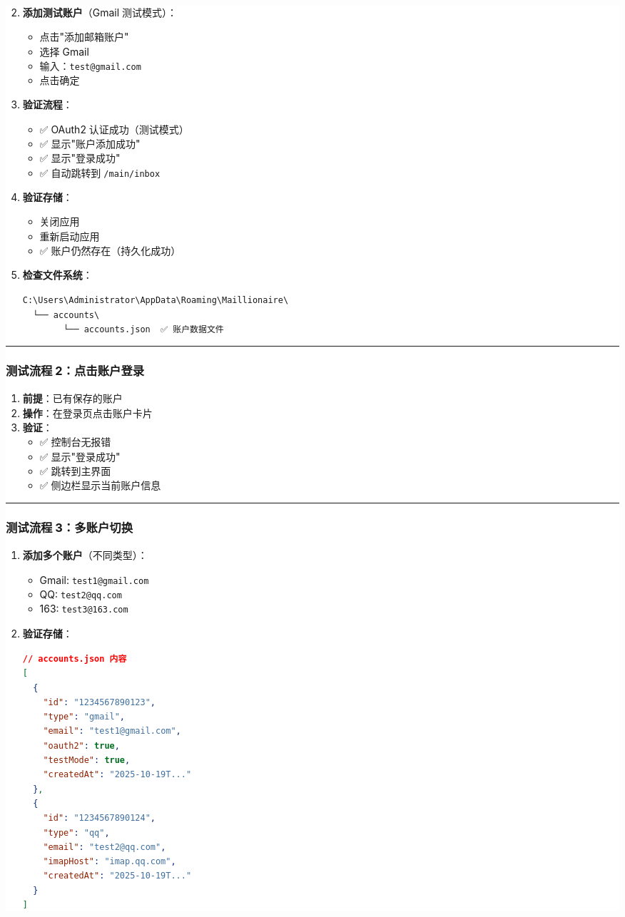 2. **添加测试账户**（Gmail 测试模式）：
   - 点击"添加邮箱账户"
   - 选择 Gmail
   - 输入：`test@gmail.com`
   - 点击确定

3. **验证流程**：
   - ✅ OAuth2 认证成功（测试模式）
   - ✅ 显示"账户添加成功"
   - ✅ 显示"登录成功"
   - ✅ 自动跳转到 `/main/inbox`

4. **验证存储**：
   - 关闭应用
   - 重新启动应用
   - ✅ 账户仍然存在（持久化成功）

5. **检查文件系统**：
   ```
   C:\Users\Administrator\AppData\Roaming\Maillionaire\
     └── accounts\
           └── accounts.json  ✅ 账户数据文件
   ```

---

### 测试流程 2：点击账户登录

1. **前提**：已有保存的账户
2. **操作**：在登录页点击账户卡片
3. **验证**：
   - ✅ 控制台无报错
   - ✅ 显示"登录成功"
   - ✅ 跳转到主界面
   - ✅ 侧边栏显示当前账户信息

---

### 测试流程 3：多账户切换

1. **添加多个账户**（不同类型）：
   - Gmail: `test1@gmail.com`
   - QQ: `test2@qq.com`
   - 163: `test3@163.com`

2. **验证存储**：
   ```json
   // accounts.json 内容
   [
     {
       "id": "1234567890123",
       "type": "gmail",
       "email": "test1@gmail.com",
       "oauth2": true,
       "testMode": true,
       "createdAt": "2025-10-19T..."
     },
     {
       "id": "1234567890124",
       "type": "qq",
       "email": "test2@qq.com",
       "imapHost": "imap.qq.com",
       "createdAt": "2025-10-19T..."
     }
   ]
   ```
